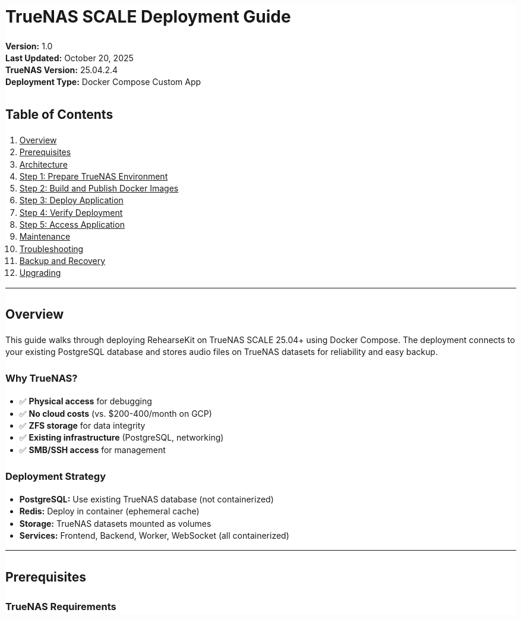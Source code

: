 # TrueNAS SCALE Deployment Guide

**Version:** 1.0  
**Last Updated:** October 20, 2025  
**TrueNAS Version:** 25.04.2.4  
**Deployment Type:** Docker Compose Custom App

## Table of Contents

1. [Overview](#overview)
2. [Prerequisites](#prerequisites)
3. [Architecture](#architecture)
4. [Step 1: Prepare TrueNAS Environment](#step-1-prepare-truenas-environment)
5. [Step 2: Build and Publish Docker Images](#step-2-build-and-publish-docker-images)
6. [Step 3: Deploy Application](#step-3-deploy-application)
7. [Step 4: Verify Deployment](#step-4-verify-deployment)
8. [Step 5: Access Application](#step-5-access-application)
9. [Maintenance](#maintenance)
10. [Troubleshooting](#troubleshooting)
11. [Backup and Recovery](#backup-and-recovery)
12. [Upgrading](#upgrading)

---

## Overview

This guide walks through deploying RehearseKit on TrueNAS SCALE 25.04+ using Docker Compose. The deployment connects to your existing PostgreSQL database and stores audio files on TrueNAS datasets for reliability and easy backup.

### Why TrueNAS?

- ✅ **Physical access** for debugging
- ✅ **No cloud costs** (vs. $200-400/month on GCP)
- ✅ **ZFS storage** for data integrity
- ✅ **Existing infrastructure** (PostgreSQL, networking)
- ✅ **SMB/SSH access** for management

### Deployment Strategy

- **PostgreSQL:** Use existing TrueNAS database (not containerized)
- **Redis:** Deploy in container (ephemeral cache)
- **Storage:** TrueNAS datasets mounted as volumes
- **Services:** Frontend, Backend, Worker, WebSocket (all containerized)

---

## Prerequisites

### TrueNAS Requirements
